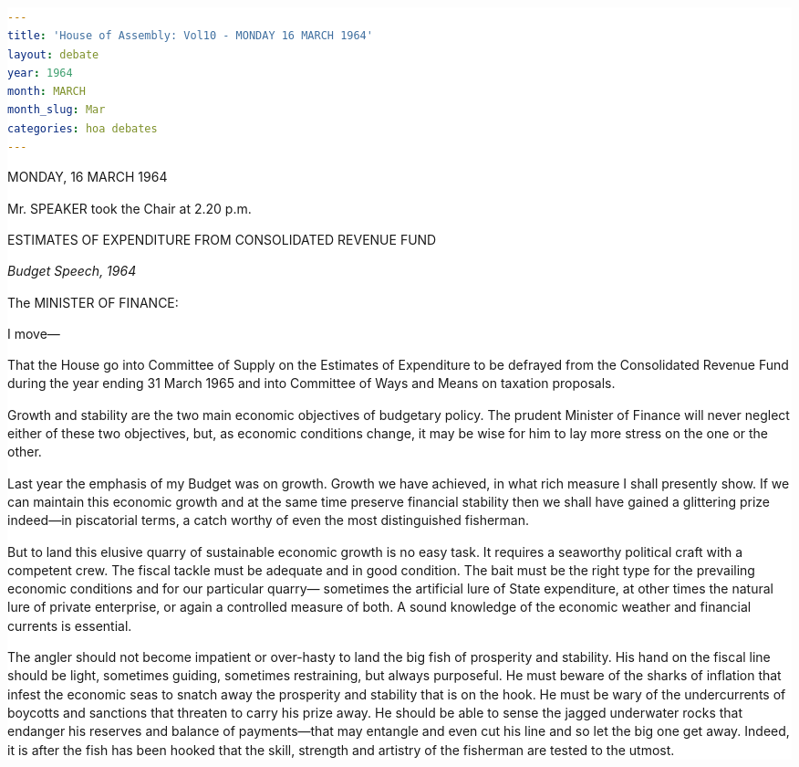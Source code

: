 ```yaml
---
title: 'House of Assembly: Vol10 - MONDAY 16 MARCH 1964'
layout: debate
year: 1964
month: MARCH
month_slug: Mar
categories: hoa debates
---
```


<debateSection name="#opening">

<heading><span class="col_3031-3032" refersTo="page_0208"/>MONDAY, 16 MARCH 1964</heading>

<prayers>

<narrative>Mr. SPEAKER took the Chair at <recordedTime time="1964-03-16T14:20:00">2.20 p.m.</recordedTime>

</narrative>

</prayers>

</debateSection>

<debateSection name="#estimates_of_expenditure_from_consolidated_revenue_fund">

<heading>ESTIMATES OF EXPENDITURE FROM CONSOLIDATED REVENUE FUND</heading>

<p><i>Budget Speech, 1964</i></p>

<speech by="#minister_of_finance">

<from>The <person refersTo="hansard_za">MINISTER OF FINANCE</person>:</from>

<p>I move&#x2014;</p>

<block name="quote">That the House go into Committee of Supply on the Estimates of Expenditure to be defrayed from the Consolidated Revenue Fund during the year ending 31 March 1965 and into Committee of Ways and Means on taxation proposals.</block>

<p>Growth and stability are the two main economic objectives of budgetary policy. The prudent Minister of Finance will never neglect either of these two objectives, but, as economic conditions change, it may be wise for him to lay more stress on the one or the other.</p>

<p>Last year the emphasis of my Budget was on growth. Growth we have achieved, in what rich measure I shall presently show. If we can maintain this economic growth and at the same time preserve financial stability then we shall have gained a glittering prize indeed&#x2014;in piscatorial terms, a catch worthy of even the most distinguished fisherman.</p>

<p>But to land this elusive quarry of sustainable economic growth is no easy task. It requires a seaworthy political craft with a competent crew. The fiscal tackle must be adequate and in good condition. The bait must be the right type for the prevailing economic conditions and for our particular quarry&#x2014; sometimes the artificial lure of State expenditure, at other times the natural lure of private enterprise, or again a controlled measure of both. A sound knowledge of the economic weather and financial currents is essential.</p>

<p>The angler should not become impatient or over-hasty to land the big fish of prosperity and stability. His hand on the fiscal line should be light, sometimes guiding, sometimes restraining, but always purposeful. He must beware of the sharks of inflation that infest the economic seas to snatch away the prosperity and stability that is on the hook. He must be wary of the undercurrents of boycotts and sanctions that threaten to carry his prize away. He should be able to sense the jagged underwater rocks that endanger his reserves and balance of payments&#x2014;that may entangle and even cut his line and so let the big one get away. Indeed, it is after the fish has been hooked that the skill, strength and artistry of the fisherman are tested to the utmost.</p>

